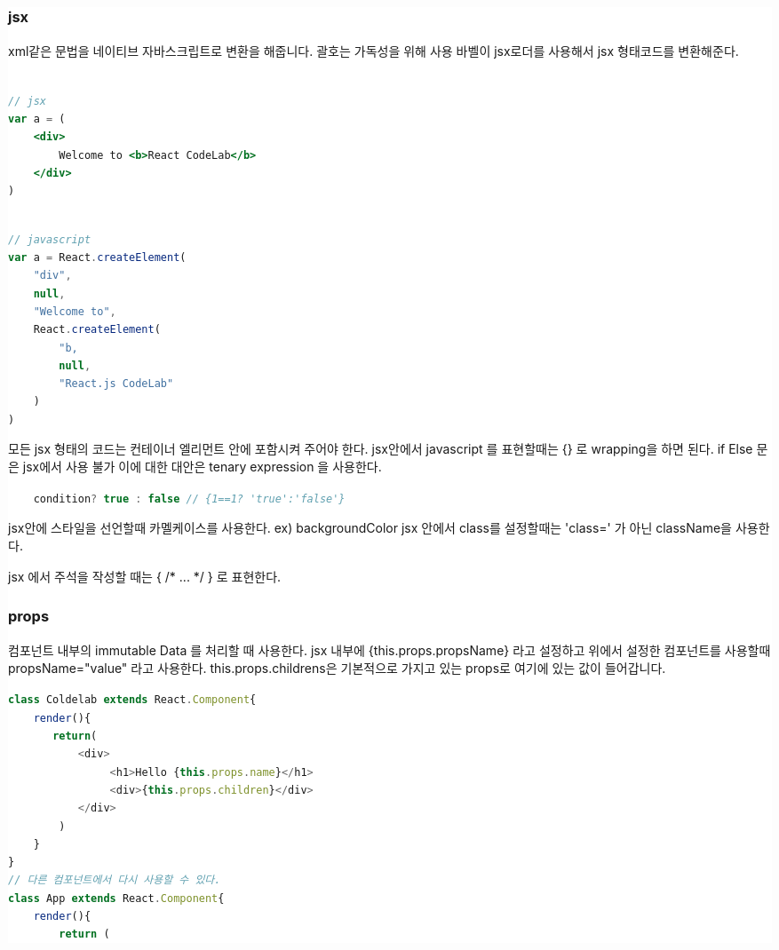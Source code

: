 ### jsx

xml같은 문법을 네이티브 자바스크립트로 변환을 해줍니다. 괄호는 가독성을 위해 사용
바벨이 jsx로더를 사용해서 jsx 형태코드를 변환해준다.

```jsx

// jsx
var a = (
    <div>
        Welcome to <b>React CodeLab</b>
    </div>
)
```


```javascript

// javascript
var a = React.createElement(
    "div",
    null,
    "Welcome to",
    React.createElement(
        "b,
        null,
        "React.js CodeLab"
    )
)
```

모든 jsx 형태의 코드는 컨테이너 엘리먼트 안에 포함시켜 주어야 한다.
jsx안에서 javascript 를 표현할때는 {} 로 wrapping을 하면 된다.
if Else 문은 jsx에서 사용 불가 이에 대한 대안은 tenary expression 을 사용한다.

```javascript
    condition? true : false // {1==1? 'true':'false'}
```

jsx안에 스타일을 선언할때 카멜케이스를 사용한다. ex) backgroundColor
jsx 안에서 class를 설정할때는 'class=' 가 아닌 className을 사용한다.

jsx 에서 주석을 작성할 때는 { /* ... */ } 로 표현한다.




### props

컴포넌트 내부의 immutable Data 를 처리할 때 사용한다.
jsx 내부에 {this.props.propsName} 라고 설정하고
위에서 설정한 컴포넌트를 사용할때 propsName="value" 라고 사용한다.
this.props.childrens은 기본적으로 가지고 있는 props로 
<Cpnt> 여기에 있는 값이 들어갑니다. <Cpnt>

```javascript
class Coldelab extends React.Component{
    render(){
       return(
           <div>
                <h1>Hello {this.props.name}</h1>
                <div>{this.props.children}</div>
           </div>
        )
    }
}
// 다른 컴포넌트에서 다시 사용할 수 있다.
class App extends React.Component{
    render(){
        return (
```